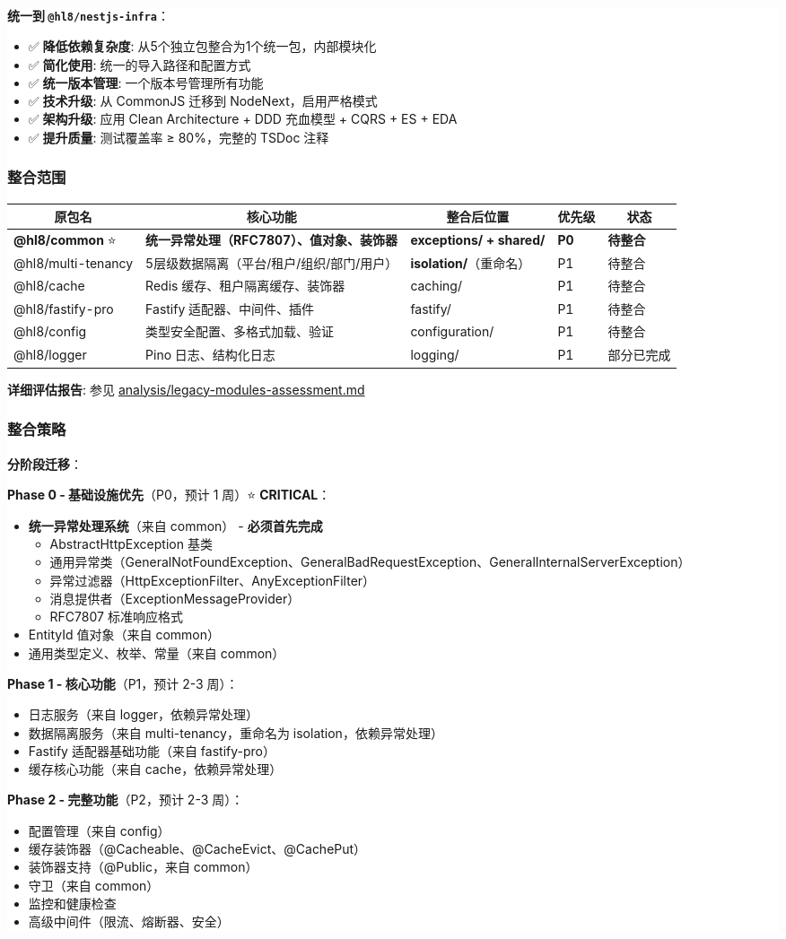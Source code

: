 **统一到 `@hl8/nestjs-infra`**：

- ✅ **降低依赖复杂度**: 从5个独立包整合为1个统一包，内部模块化
- ✅ **简化使用**: 统一的导入路径和配置方式
- ✅ **统一版本管理**: 一个版本号管理所有功能
- ✅ **技术升级**: 从 CommonJS 迁移到 NodeNext，启用严格模式
- ✅ **架构升级**: 应用 Clean Architecture + DDD 充血模型 + CQRS + ES + EDA
- ✅ **提升质量**: 测试覆盖率 ≥ 80%，完整的 TSDoc 注释

### 整合范围

| 原包名             | 核心功能                                    | 整合后位置                | 优先级 | 状态       |
| ------------------ | ------------------------------------------- | ------------------------- | ------ | ---------- |
| **@hl8/common** ⭐ | **统一异常处理（RFC7807）、值对象、装饰器** | **exceptions/ + shared/** | **P0** | **待整合** |
| @hl8/multi-tenancy | 5层级数据隔离（平台/租户/组织/部门/用户）   | **isolation/**（重命名）  | P1     | 待整合     |
| @hl8/cache         | Redis 缓存、租户隔离缓存、装饰器            | caching/                  | P1     | 待整合     |
| @hl8/fastify-pro   | Fastify 适配器、中间件、插件                | fastify/                  | P1     | 待整合     |
| @hl8/config        | 类型安全配置、多格式加载、验证              | configuration/            | P1     | 待整合     |
| @hl8/logger        | Pino 日志、结构化日志                       | logging/                  | P1     | 部分已完成 |

**详细评估报告**: 参见 [analysis/legacy-modules-assessment.md](./analysis/legacy-modules-assessment.md)

### 整合策略

**分阶段迁移**：

**Phase 0 - 基础设施优先**（P0，预计 1 周）⭐ **CRITICAL**：

- **统一异常处理系统**（来自 common） - **必须首先完成**
  - AbstractHttpException 基类
  - 通用异常类（GeneralNotFoundException、GeneralBadRequestException、GeneralInternalServerException）
  - 异常过滤器（HttpExceptionFilter、AnyExceptionFilter）
  - 消息提供者（ExceptionMessageProvider）
  - RFC7807 标准响应格式
- EntityId 值对象（来自 common）
- 通用类型定义、枚举、常量（来自 common）

**Phase 1 - 核心功能**（P1，预计 2-3 周）：

- 日志服务（来自 logger，依赖异常处理）
- 数据隔离服务（来自 multi-tenancy，重命名为 isolation，依赖异常处理）
- Fastify 适配器基础功能（来自 fastify-pro）
- 缓存核心功能（来自 cache，依赖异常处理）

**Phase 2 - 完整功能**（P2，预计 2-3 周）：

- 配置管理（来自 config）
- 缓存装饰器（@Cacheable、@CacheEvict、@CachePut）
- 装饰器支持（@Public，来自 common）
- 守卫（来自 common）
- 监控和健康检查
- 高级中间件（限流、熔断器、安全）
